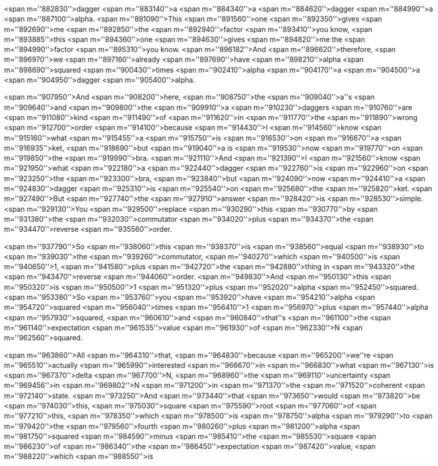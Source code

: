   <span m=''882830''>dagger</span> <span m=''883140''>a</span> <span m=''884340''>a</span>
  <span m=''884620''>dagger</span> <span m=''884990''>a</span> <span m=''887100''>alpha.</span>
  <span m=''891090''>This</span> <span m=''891560''>one</span> <span m=''892350''>gives</span>
  <span m=''892690''>me</span> <span m=''892850''>the</span> <span m=''892940''>factor</span>
  <span m=''893410''>you know,</span> <span m=''893885''>this</span> <span m=''894360''>one</span>
  <span m=''894630''>gives</span> <span m=''894820''>me the</span> <span m=''894990''>factor</span>
  <span m=''895310''>you know.</span> <span m=''896182''>And</span> <span m=''896620''>therefore,</span>
  <span m=''896970''>we</span> <span m=''897160''>already</span> <span m=''897690''>have</span>
  <span m=''898210''>alpha</span> <span m=''898690''>squared</span> <span m=''900430''>times</span>
  <span m=''902410''>alpha</span> <span m=''904170''>a</span> <span m=''904500''>a</span>
  <span m=''904950''>dagger</span> <span m=''905400''>alpha.</span> </p><p><span m=''907950''>And</span>
  <span m=''908200''>here,</span> <span m=''908750''>the</span> <span m=''909040''>a''s</span>
  <span m=''909640''>and</span> <span m=''909800''>the</span> <span m=''909910''>a</span>
  <span m=''910230''>daggers</span> <span m=''910760''>are</span> <span m=''911080''>kind</span>
  <span m=''911490''>of</span> <span m=''911620''>in</span> <span m=''911770''>the</span>
  <span m=''911890''>wrong</span> <span m=''912700''>order</span> <span m=''914100''>because</span>
  <span m=''914430''>I</span> <span m=''914560''>know</span> <span m=''915160''>what</span>
  <span m=''915455''>a</span> <span m=''915750''>is</span> <span m=''916530''>on</span>
  <span m=''916670''>a</span> <span m=''916935''>ket,</span> <span m=''918690''>but</span>
  <span m=''919040''>a is</span> <span m=''919530''>now</span> <span m=''919770''>on</span>
  <span m=''919850''>the</span> <span m=''919990''>bra.</span> <span m=''921110''>And</span>
  <span m=''921390''>I</span> <span m=''921560''>know</span> <span m=''921950''>what</span>
  <span m=''922180''>a</span> <span m=''922440''>dagger</span> <span m=''922760''>is</span>
  <span m=''922960''>on</span> <span m=''923250''>the</span> <span m=''923300''>bra,</span>
  <span m=''923840''>but</span> <span m=''924090''>now</span> <span m=''924410''>a</span>
  <span m=''924830''>dagger</span> <span m=''925310''>is</span> <span m=''925540''>on</span>
  <span m=''925680''>the</span> <span m=''925820''>ket.</span> <span m=''927490''>But</span>
  <span m=''927740''>the</span> <span m=''927910''>answer</span> <span m=''928420''>is</span>
  <span m=''928530''>simple.</span> <span m=''929130''>You</span> <span m=''929500''>replace</span>
  <span m=''930290''>this</span> <span m=''930770''>by</span> <span m=''931380''>the</span>
  <span m=''932030''>commutator</span> <span m=''934020''>plus</span> <span m=''934370''>the</span>
  <span m=''934470''>reverse</span> <span m=''935560''>order.</span> </p><p><span
  m=''937790''>So</span> <span m=''938060''>this</span> <span m=''938370''>is</span>
  <span m=''938560''>equal</span> <span m=''938930''>to</span> <span m=''939030''>the</span>
  <span m=''939260''>commutator,</span> <span m=''940270''>which</span> <span m=''940500''>is</span>
  <span m=''940650''>1,</span> <span m=''941580''>plus</span> <span m=''942720''>the</span>
  <span m=''942880''>thing in</span> <span m=''943320''>the</span> <span m=''943470''>reverse</span>
  <span m=''944060''>order.</span> <span m=''949830''>And</span> <span m=''950130''>this</span>
  <span m=''950320''>is</span> <span m=''950500''>1</span> <span m=''951320''>plus</span>
  <span m=''952020''>alpha</span> <span m=''952450''>squared.</span> <span m=''953380''>So</span>
  <span m=''953760''>you</span> <span m=''953920''>have</span> <span m=''954210''>alpha</span>
  <span m=''954720''>squared</span> <span m=''956040''>times</span> <span m=''956410''>1</span>
  <span m=''956970''>plus</span> <span m=''957440''>alpha</span> <span m=''957930''>squared,</span>
  <span m=''960610''>and</span> <span m=''960840''>that''s</span> <span m=''961100''>the</span>
  <span m=''961140''>expectation</span> <span m=''961535''>value</span> <span m=''961930''>of</span>
  <span m=''962330''>N</span> <span m=''962560''>squared.</span> </p><p><span m=''963860''>All</span>
  <span m=''964310''>that,</span> <span m=''964830''>because</span> <span m=''965200''>we''re</span>
  <span m=''965510''>actually</span> <span m=''965990''>interested</span> <span m=''966670''>in</span>
  <span m=''966830''>what</span> <span m=''967130''>is</span> <span m=''967370''>delta</span>
  <span m=''967700''>N,</span> <span m=''968960''>the</span> <span m=''969110''>uncertainty</span>
  <span m=''969456''>in</span> <span m=''969802''>N</span> <span m=''971200''>in</span>
  <span m=''971370''>the</span> <span m=''971520''>coherent</span> <span m=''972140''>state.</span>
  <span m=''973250''>And</span> <span m=''973440''>that</span> <span m=''973650''>would</span>
  <span m=''973820''>be</span> <span m=''974030''>this,</span> <span m=''975030''>square</span>
  <span m=''975590''>root</span> <span m=''977060''>of</span> <span m=''977210''>this,</span>
  <span m=''978350''>which</span> <span m=''978500''>is</span> <span m=''978750''>alpha</span>
  <span m=''979290''>to</span> <span m=''979420''>the</span> <span m=''979560''>fourth</span>
  <span m=''980260''>plus</span> <span m=''981200''>alpha</span> <span m=''981750''>squared</span>
  <span m=''984590''>minus</span> <span m=''985410''>the</span> <span m=''985530''>square</span>
  <span m=''986230''>of</span> <span m=''986340''>the</span> <span m=''986450''>expectation</span>
  <span m=''987420''>value,</span> <span m=''988220''>which</span> <span m=''988550''>is</span>